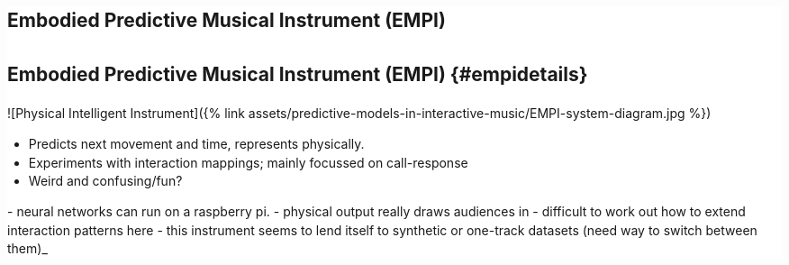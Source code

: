 <section
  id="impslightpad"
  data-background-video="{% link
         assets/predictive-models-in-interactive-music/imps-lightpad-loop.mp4
  %}"
  data-background-video-loop
  data-background="#000000">
</section>

<section data-markdown id="impsxtouch"
         data-background-video="{% link
         assets/predictive-models-in-interactive-music/imps-xtouch-loop.mp4
         %}"
         data-background-video-loop
         data-background="#000000">
</section>

<section data-markdown id="impsglissrnn"
         data-background-video="{% link
         assets/predictive-models-in-interactive-music/glissrnn.mp4 %}"
         data-background-video-loop
         data-background="#000000">
</section>



<section id="slide"
  id="empititle"
  data-background-video="{% link
         assets/predictive-models-in-interactive-music/empi-micro-demo.mp4
  %}"
         data-background-video-loop
         data-background-opacity=0.7
         data-background-video-muted
         data-background="#000000">
<h1> Embodied Predictive Musical Instrument (EMPI)</h1>
</section>

## Embodied Predictive Musical Instrument (EMPI) {#empidetails}

![Physical Intelligent
Instrument]({% link
         assets/predictive-models-in-interactive-music/EMPI-system-diagram.jpg
%}) 

- Predicts next movement and time, represents physically.
- Experiments with interaction mappings; mainly focussed on call-response
- Weird and confusing/fun?
<aside class="notes">
  - neural networks can run on a raspberry pi.
  - physical output really draws audiences in
  - difficult to work out how to extend interaction patterns here
  - this instrument seems to lend itself to synthetic or one-track
  datasets (need way to switch between them)_
</aside>
